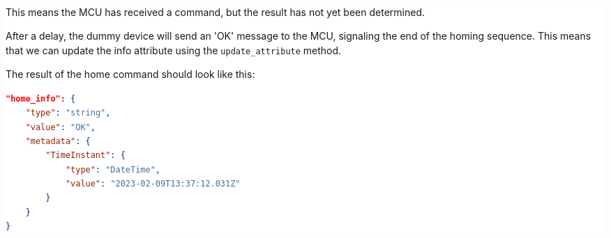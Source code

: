 This means the MCU has received a command, but the result has not yet been determined.

After a delay, the dummy device will send an 'OK' message to the MCU, signaling the end of the homing sequence. 
This means that we can update the info attribute using the `update_attribute` method. 

The result of the home command should look like this:
```json
"home_info": {
    "type": "string",
    "value": "OK",
    "metadata": {
        "TimeInstant": {
            "type": "DateTime",
            "value": "2023-02-09T13:37:12.031Z"
        }
    }
}
```


